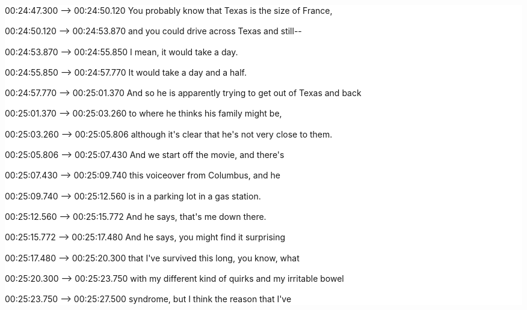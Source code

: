 00:24:47.300 --> 00:24:50.120
You probably know that
Texas is the size of France,

00:24:50.120 --> 00:24:53.870
and you could drive
across Texas and still--

00:24:53.870 --> 00:24:55.850
I mean, it would take a day.

00:24:55.850 --> 00:24:57.770
It would take a day and a half.

00:24:57.770 --> 00:25:01.370
And so he is apparently trying
to get out of Texas and back

00:25:01.370 --> 00:25:03.260
to where he thinks
his family might be,

00:25:03.260 --> 00:25:05.806
although it's clear that
he's not very close to them.

00:25:05.806 --> 00:25:07.430
And we start off the
movie, and there's

00:25:07.430 --> 00:25:09.740
this voiceover from
Columbus, and he

00:25:09.740 --> 00:25:12.560
is in a parking lot
in a gas station.

00:25:12.560 --> 00:25:15.772
And he says, that's
me down there.

00:25:15.772 --> 00:25:17.480
And he says, you might
find it surprising

00:25:17.480 --> 00:25:20.300
that I've survived this
long, you know, what

00:25:20.300 --> 00:25:23.750
with my different kind of
quirks and my irritable bowel

00:25:23.750 --> 00:25:27.500
syndrome, but I think
the reason that I've
